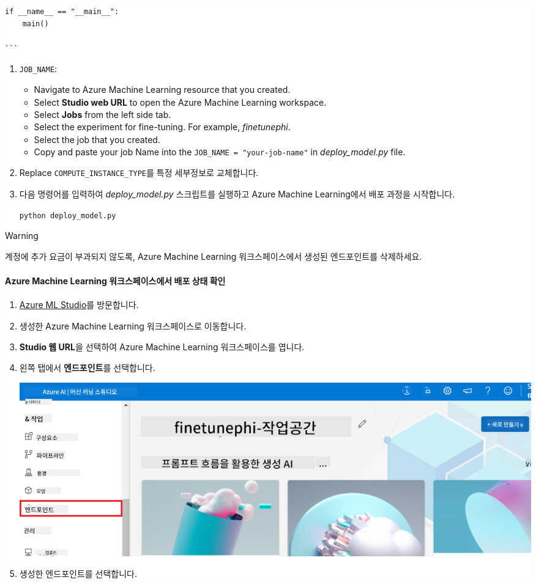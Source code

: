     if __name__ == "__main__":
        main()

    ```

1. `JOB_NAME`:

    - Navigate to Azure Machine Learning resource that you created.
    - Select **Studio web URL** to open the Azure Machine Learning workspace.
    - Select **Jobs** from the left side tab.
    - Select the experiment for fine-tuning. For example, *finetunephi*.
    - Select the job that you created.
    - Copy and paste your job Name into the `JOB_NAME = "your-job-name"` in *deploy_model.py* file.

1. Replace `COMPUTE_INSTANCE_TYPE`를 특정 세부정보로 교체합니다.

1. 다음 명령어를 입력하여 *deploy_model.py* 스크립트를 실행하고 Azure Machine Learning에서 배포 과정을 시작합니다.

    ```python
    python deploy_model.py
    ```

> [!WARNING]
> 계정에 추가 요금이 부과되지 않도록, Azure Machine Learning 워크스페이스에서 생성된 엔드포인트를 삭제하세요.
>

#### Azure Machine Learning 워크스페이스에서 배포 상태 확인

1. [Azure ML Studio](https://ml.azure.com/home?wt.mc_id=studentamb_279723)를 방문합니다.

1. 생성한 Azure Machine Learning 워크스페이스로 이동합니다.

1. **Studio 웹 URL**을 선택하여 Azure Machine Learning 워크스페이스를 엽니다.

1. 왼쪽 탭에서 **엔드포인트**를 선택합니다.

    ![엔드포인트 선택.](../../../../../../translated_images/02-03-select-endpoints.a32f4eb2854cd54ee997f9bec0e842c3084bbc24bd693457b5c6b132fe966bf4.ko.png)

2. 생성한 엔드포인트를 선택합니다.
